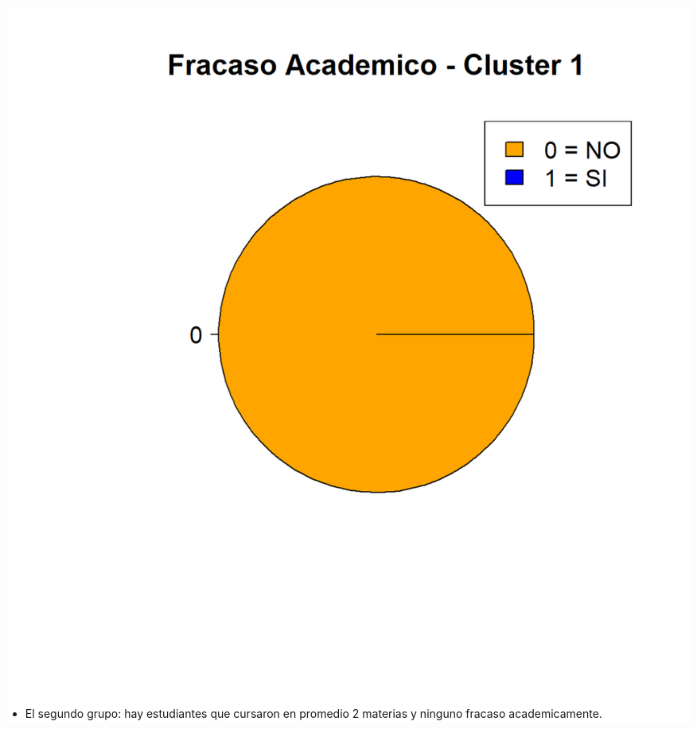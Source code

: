 ![fracaso academico cluster 1](code/punto5/fracaso_academico_cluster_1.png)

- El segundo grupo: hay estudiantes que cursaron en promedio 2 materias y ninguno fracaso academicamente. 
